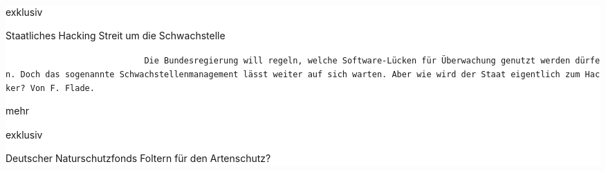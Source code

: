 





























exklusiv



Staatliches Hacking
Streit um die Schwachstelle


                                Die Bundesregierung will regeln, welche Software-Lücken für Überwachung genutzt werden dürfen. Doch das sogenannte Schwachstellenmanagement lässt weiter auf sich warten. Aber wie wird der Staat eigentlich zum Hacker? Von F. Flade.
mehr


































exklusiv



Deutscher Naturschutzfonds 
Foltern für den Artenschutz? 

